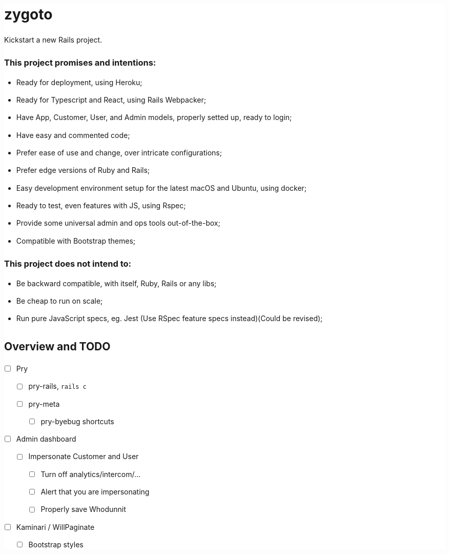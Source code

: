 # zygoto

Kickstart a new Rails project.


### This project promises and intentions:

- Ready for deployment, using Heroku;

- Ready for Typescript and React, using Rails Webpacker;

- Have App, Customer, User, and Admin models, properly setted up, ready to login;

- Have easy and commented code;

- Prefer ease of use and change, over intricate configurations;

- Prefer edge versions of Ruby and Rails;

- Easy development environment setup for the latest macOS and Ubuntu, using docker;

- Ready to test, even features with JS, using Rspec;

- Provide some universal admin and ops tools out-of-the-box;

- Compatible with Bootstrap themes;


### This project does **not** intend to:

- Be backward compatible, with itself, Ruby, Rails or any libs;

- Be cheap to run on scale;

- Run pure JavaScript specs, eg. Jest (Use RSpec feature specs instead)(Could be revised);


## Overview and TODO

* [ ] Pry

  * [ ] pry-rails, `rails c`

  * [ ] pry-meta

    * [ ] pry-byebug shortcuts

* [ ] Admin dashboard

  * [ ] Impersonate Customer and User

    * [ ] Turn off analytics/intercom/...

    * [ ] Alert that you are impersonating

    * [ ] Properly save Whodunnit

* [ ] Kaminari / WillPaginate

  * [ ] Bootstrap styles
